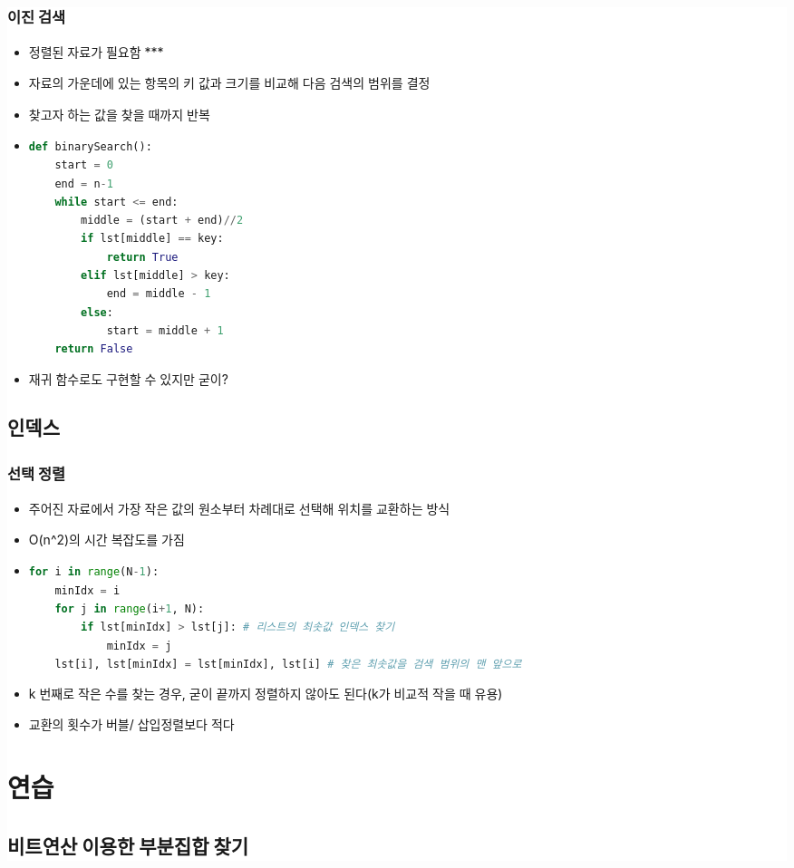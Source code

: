 

### 이진 검색

* 정렬된 자료가 필요함 ***

* 자료의 가운데에 있는 항목의 키 값과 크기를 비교해 다음 검색의 범위를 결정

* 찾고자 하는 값을 찾을 때까지 반복

* ```python
  def binarySearch():
      start = 0
      end = n-1
      while start <= end:
          middle = (start + end)//2
          if lst[middle] == key:
              return True
          elif lst[middle] > key:
              end = middle - 1
          else:
              start = middle + 1
      return False
  ```

* 재귀 함수로도 구현할 수 있지만 굳이?



## 인덱스

### 선택 정렬

* 주어진 자료에서 가장 작은 값의 원소부터 차례대로 선택해 위치를 교환하는 방식

* O(n^2)의 시간 복잡도를 가짐

* ```python
  for i in range(N-1):
      minIdx = i
      for j in range(i+1, N):
          if lst[minIdx] > lst[j]: # 리스트의 최솟값 인덱스 찾기
              minIdx = j
      lst[i], lst[minIdx] = lst[minIdx], lst[i] # 찾은 최솟값을 검색 범위의 맨 앞으로
  ```

* k 번째로 작은 수를 찾는 경우, 굳이 끝까지 정렬하지 않아도 된다(k가 비교적 작을 때 유용)

* 교환의 횟수가 버블/ 삽입정렬보다 적다



# 연습

## 비트연산 이용한 부분집합 찾기
